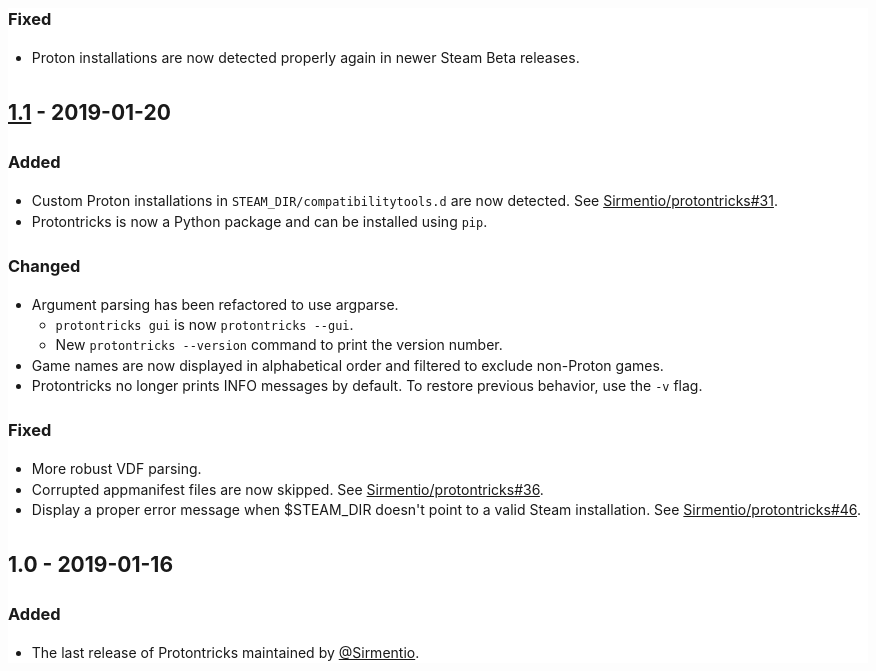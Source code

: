 ### Fixed
 - Proton installations are now detected properly again in newer Steam Beta releases.

## [1.1] - 2019-01-20
### Added
 - Custom Proton installations in `STEAM_DIR/compatibilitytools.d` are now detected. See [Sirmentio/protontricks#31](https://github.com/Sirmentio/protontricks/issues/31).
 - Protontricks is now a Python package and can be installed using `pip`.
 
### Changed
 - Argument parsing has been refactored to use argparse.
   - `protontricks gui` is now `protontricks --gui`.
   - New `protontricks --version` command to print the version number.
 - Game names are now displayed in alphabetical order and filtered to exclude non-Proton games.
 - Protontricks no longer prints INFO messages by default. To restore previous behavior, use the `-v` flag.

### Fixed
 - More robust VDF parsing.
 - Corrupted appmanifest files are now skipped. See [Sirmentio/protontricks#36](https://github.com/Sirmentio/protontricks/pull/36).
 - Display a proper error message when $STEAM_DIR doesn't point to a valid Steam installation. See [Sirmentio/protontricks#46](https://github.com/Sirmentio/protontricks/issues/46).

## 1.0 - 2019-01-16
### Added
 - The last release of Protontricks maintained by [@Sirmentio](https://github.com/Sirmentio).

[Unreleased]: https://github.com/Matoking/protontricks/compare/1.12.0...HEAD
[1.12.0]: https://github.com/Matoking/protontricks/compare/1.11.1...1.12.0
[1.11.1]: https://github.com/Matoking/protontricks/compare/1.11.0...1.11.1
[1.11.0]: https://github.com/Matoking/protontricks/compare/1.10.5...1.11.0
[1.10.5]: https://github.com/Matoking/protontricks/compare/1.10.4...1.10.5
[1.10.4]: https://github.com/Matoking/protontricks/compare/1.10.3...1.10.4
[1.10.3]: https://github.com/Matoking/protontricks/compare/1.10.2...1.10.3
[1.10.2]: https://github.com/Matoking/protontricks/compare/1.10.1...1.10.2
[1.10.1]: https://github.com/Matoking/protontricks/compare/1.10.0...1.10.1
[1.10.0]: https://github.com/Matoking/protontricks/compare/1.9.2...1.10.0
[1.9.2]: https://github.com/Matoking/protontricks/compare/1.9.1...1.9.2
[1.9.1]: https://github.com/Matoking/protontricks/compare/1.9.0...1.9.1
[1.9.0]: https://github.com/Matoking/protontricks/compare/1.8.2...1.9.0
[1.8.2]: https://github.com/Matoking/protontricks/compare/1.8.1...1.8.2
[1.8.1]: https://github.com/Matoking/protontricks/compare/1.8.0...1.8.1
[1.8.0]: https://github.com/Matoking/protontricks/compare/1.7.0...1.8.0
[1.7.0]: https://github.com/Matoking/protontricks/compare/1.6.2...1.7.0
[1.6.2]: https://github.com/Matoking/protontricks/compare/1.6.1...1.6.2
[1.6.1]: https://github.com/Matoking/protontricks/compare/1.6.0...1.6.1
[1.6.0]: https://github.com/Matoking/protontricks/compare/1.5.2...1.6.0
[1.5.2]: https://github.com/Matoking/protontricks/compare/1.5.1...1.5.2
[1.5.1]: https://github.com/Matoking/protontricks/compare/1.5.0...1.5.1
[1.5.0]: https://github.com/Matoking/protontricks/compare/1.4.4...1.5.0
[1.4.4]: https://github.com/Matoking/protontricks/compare/1.4.3...1.4.4
[1.4.3]: https://github.com/Matoking/protontricks/compare/1.4.2...1.4.3
[1.4.2]: https://github.com/Matoking/protontricks/compare/1.4.1...1.4.2
[1.4.1]: https://github.com/Matoking/protontricks/compare/1.4...1.4.1
[1.4]: https://github.com/Matoking/protontricks/compare/1.3.1...1.4
[1.3.1]: https://github.com/Matoking/protontricks/compare/1.3...1.3.1
[1.3]: https://github.com/Matoking/protontricks/compare/1.2.5...1.3
[1.2.5]: https://github.com/Matoking/protontricks/compare/1.2.4...1.2.5
[1.2.4]: https://github.com/Matoking/protontricks/compare/1.2.3...1.2.4
[1.2.3]: https://github.com/Matoking/protontricks/compare/1.2.2...1.2.3
[1.2.2]: https://github.com/Matoking/protontricks/compare/1.2.1...1.2.2
[1.2.1]: https://github.com/Matoking/protontricks/compare/1.2...1.2.1
[1.2]: https://github.com/Matoking/protontricks/compare/1.1.1...1.2
[1.1.1]: https://github.com/Matoking/protontricks/compare/1.1...1.1.1
[1.1]: https://github.com/Matoking/protontricks/compare/1.0...1.1
